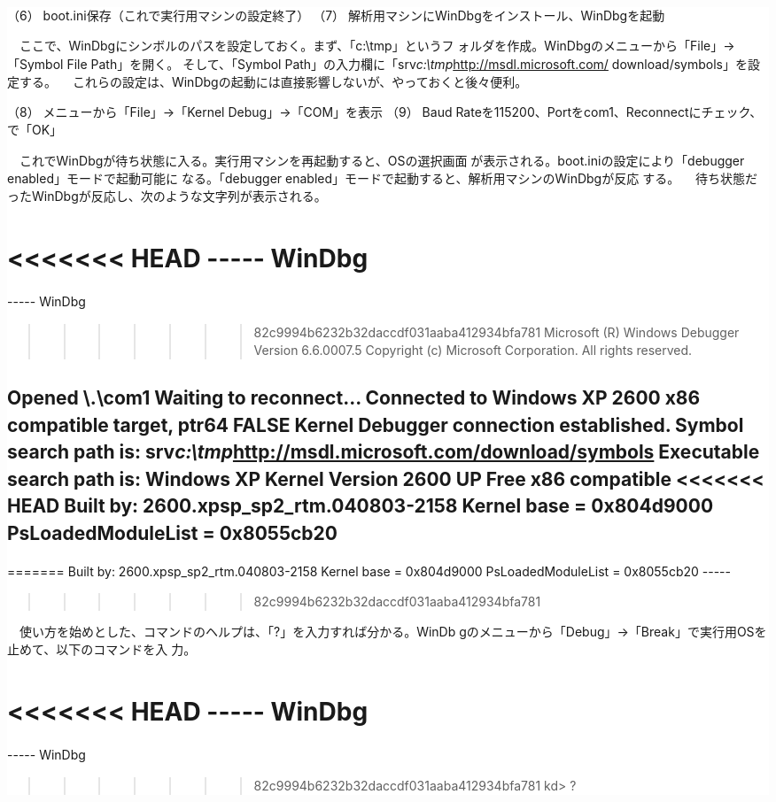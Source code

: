 （6） boot.ini保存（これで実行用マシンの設定終了）
（7） 解析用マシンにWinDbgをインストール、WinDbgを起動

　ここで、WinDbgにシンボルのパスを設定しておく。まず、「c:\tmp」というフ
ォルダを作成。WinDbgのメニューから「File」→「Symbol File Path」を開く。
そして、「Symbol Path」の入力欄に「srv*c:\tmp*http://msdl.microsoft.com/
download/symbols」を設定する。
　これらの設定は、WinDbgの起動には直接影響しないが、やっておくと後々便利。

（8） メニューから「File」→「Kernel Debug」→「COM」を表示
（9） Baud Rateを115200、Portをcom1、Reconnectにチェック、で「OK」

　これでWinDbgが待ち状態に入る。実行用マシンを再起動すると、OSの選択画面
が表示される。boot.iniの設定により「debugger enabled」モードで起動可能に
なる。「debugger enabled」モードで起動すると、解析用マシンのWinDbgが反応
する。
　待ち状態だったWinDbgが反応し、次のような文字列が表示される。

<<<<<<< HEAD
-----  WinDbg
=======
\-\-\-\-\-  WinDbg
>>>>>>> 82c9994b6232b32daccdf031aaba412934bfa781
Microsoft (R) Windows Debugger  Version 6.6.0007.5
Copyright (c) Microsoft Corporation. All rights reserved.

Opened \\.\com1
Waiting to reconnect...
Connected to Windows XP 2600 x86 compatible target, ptr64 FALSE
Kernel Debugger connection established.
Symbol search path is: srv*c:\tmp*http://msdl.microsoft.com/download/symbols
Executable search path is: 
Windows XP Kernel Version 2600 UP Free x86 compatible
<<<<<<< HEAD
Built by: 2600.xpsp_sp2_rtm.040803-2158
Kernel base = 0x804d9000 PsLoadedModuleList = 0x8055cb20
-----
=======
Built by: 2600.xpsp_sp2_rtm.040803\-2158
Kernel base \= 0x804d9000 PsLoadedModuleList \= 0x8055cb20
\-\-\-\-\-
>>>>>>> 82c9994b6232b32daccdf031aaba412934bfa781

　使い方を始めとした、コマンドのヘルプは、「?」を入力すれば分かる。WinDb
gのメニューから「Debug」→「Break」で実行用OSを止めて、以下のコマンドを入
力。

<<<<<<< HEAD
-----  WinDbg
=======
\-\-\-\-\-  WinDbg
>>>>>>> 82c9994b6232b32daccdf031aaba412934bfa781
kd> ?
